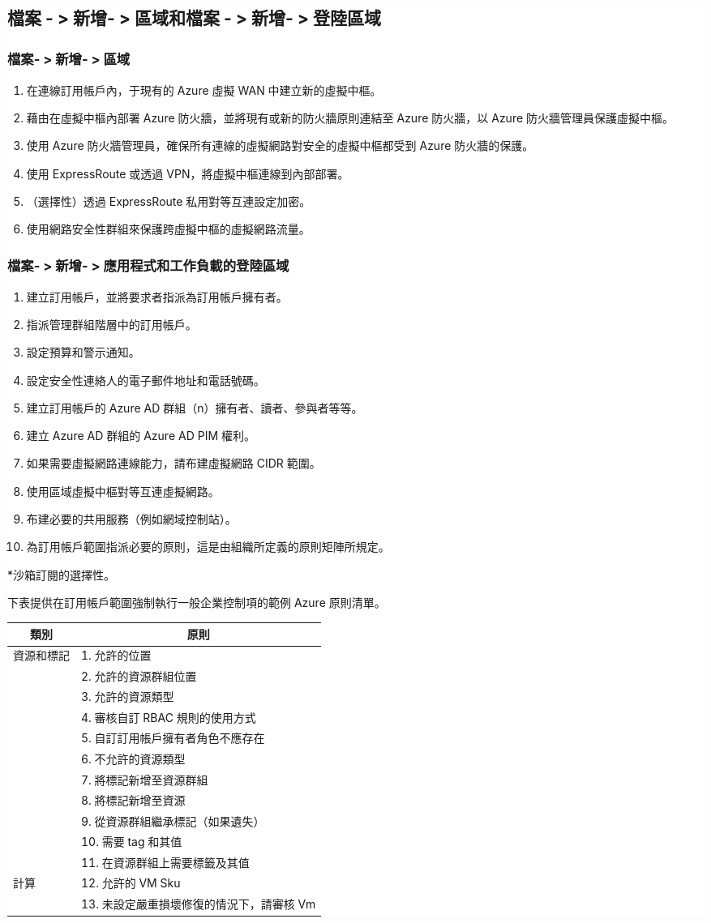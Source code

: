 ## <a name="file--gt-new--gt-region-and-file--gt-new--gt-landing-zone"></a>檔案 **- &gt; 新增- &gt; 區域**和檔案 **- &gt; 新增- &gt; 登陸區域**

### <a name="file--gt-new--gt-region"></a>檔案- &gt; 新增- &gt; 區域

1. 在連線訂用帳戶內，于現有的 Azure 虛擬 WAN 中建立新的虛擬中樞。

2. 藉由在虛擬中樞內部署 Azure 防火牆，並將現有或新的防火牆原則連結至 Azure 防火牆，以 Azure 防火牆管理員保護虛擬中樞。

3. 使用 Azure 防火牆管理員，確保所有連線的虛擬網路對安全的虛擬中樞都受到 Azure 防火牆的保護。

4. 使用 ExpressRoute 或透過 VPN，將虛擬中樞連線到內部部署。

5. （選擇性）透過 ExpressRoute 私用對等互連設定加密。

6. 使用網路安全性群組來保護跨虛擬中樞的虛擬網路流量。

### <a name="file--gt-new--gt-landing-zone-for-applications-and-workloads"></a>檔案- &gt; 新增- &gt; 應用程式和工作負載的登陸區域

1. 建立訂用帳戶，並將要求者指派為訂用帳戶擁有者。

2. 指派管理群組階層中的訂用帳戶。

3. 設定預算和警示通知。

4. 設定安全性連絡人的電子郵件地址和電話號碼。

5. 建立訂用帳戶的 Azure AD 群組（n）擁有者、讀者、參與者等等。

6. 建立 Azure AD 群組的 Azure AD PIM 權利。

7. 如果需要虛擬網路連線能力，請布建虛擬網路 CIDR 範圍。

8. 使用區域虛擬中樞對等互連虛擬網路。

9. 布建必要的共用服務（例如網域控制站）。

10. 為訂用帳戶範圍指派必要的原則，這是由組織所定義的原則矩陣所規定。

\*沙箱訂閱的選擇性。

下表提供在訂用帳戶範圍強制執行一般企業控制項的範例 Azure 原則清單。

| 類別          | 原則                                                                                                 |
|-------------------|--------------------------------------------------------------------------------------------------------|
| 資源和標記 | 1. 允許的位置                                                                                   |
|                   | 2. 允許的資源群組位置                                                               |
|                   | 3. 允許的資源類型                                                                              |
|                   | 4. 審核自訂 RBAC 規則的使用方式                                                                    |
|                   | 5. 自訂訂用帳戶擁有者角色不應存在                                                    |
|                   | 6. 不允許的資源類型                                                                          |
|                   | 7. 將標記新增至資源群組                                                                        |
|                   | 8. 將標記新增至資源                                                                              |
|                   | 9. 從資源群組繼承標記（如果遺失）                                                    |
|                   | 10. 需要 tag 和其值                                                                          |
|                   | 11. 在資源群組上需要標籤及其值                                                       |
| 計算           | 12. 允許的 VM Sku                                                                       |
|                   | 13. 未設定嚴重損壞修復的情況下，請審核 Vm                                        |